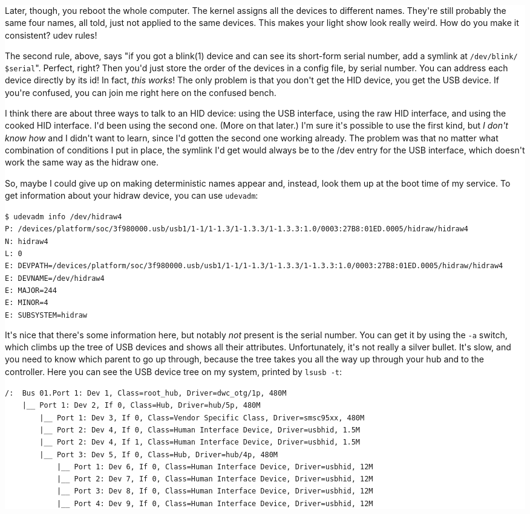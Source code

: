 Later, though, you reboot the whole computer.  The kernel assigns all the
devices to different names.  They're still probably the same four names, all
told, just not applied to the same devices.  This makes your light show look
really weird.  How do you make it consistent?  udev rules!

The second rule, above, says "if you got a blink(1) device and can see its
short-form serial number, add a symlink at `/dev/blink/$serial`".  Perfect,
right?  Then you'd just store the order of the devices in a config file, by
serial number.  You can address each device directly by its id!  In fact, *this
works*!  The only problem is that you don't get the HID device, you get the USB
device.  If you're confused, you can join me right here on the confused bench.

I think there are about three ways to talk to an HID device: using the USB
interface, using the raw HID interface, and using the cooked HID interface.
I'd been using the second one.  (More on that later.)  I'm sure it's possible
to use the first kind, but *I don't know how* and I didn't want to learn, since
I'd gotten the second one working already.  The problem was that no matter what
combination of conditions I put in place, the symlink I'd get would always be
to the /dev entry for the USB interface, which doesn't work the same way as the
hidraw one.

So, maybe I could give up on making deterministic names appear and, instead,
look them up at the boot time of my service.  To get information about your
hidraw device, you can use `udevadm`:

```
$ udevadm info /dev/hidraw4
P: /devices/platform/soc/3f980000.usb/usb1/1-1/1-1.3/1-1.3.3/1-1.3.3:1.0/0003:27B8:01ED.0005/hidraw/hidraw4
N: hidraw4
L: 0
E: DEVPATH=/devices/platform/soc/3f980000.usb/usb1/1-1/1-1.3/1-1.3.3/1-1.3.3:1.0/0003:27B8:01ED.0005/hidraw/hidraw4
E: DEVNAME=/dev/hidraw4
E: MAJOR=244
E: MINOR=4
E: SUBSYSTEM=hidraw
```

It's nice that there's some information here, but notably *not* present is the
serial number.  You can get it by using the `-a` switch, which climbs up the
tree of USB devices and shows all their attributes.  Unfortunately, it's not
really a silver bullet.  It's slow, and you need to know which parent to go up
through, because the tree takes you all the way up through your hub and to the
controller.  Here you can see the USB device tree on my system, printed by
`lsusb -t`:

```
/:  Bus 01.Port 1: Dev 1, Class=root_hub, Driver=dwc_otg/1p, 480M
    |__ Port 1: Dev 2, If 0, Class=Hub, Driver=hub/5p, 480M
        |__ Port 1: Dev 3, If 0, Class=Vendor Specific Class, Driver=smsc95xx, 480M
        |__ Port 2: Dev 4, If 0, Class=Human Interface Device, Driver=usbhid, 1.5M
        |__ Port 2: Dev 4, If 1, Class=Human Interface Device, Driver=usbhid, 1.5M
        |__ Port 3: Dev 5, If 0, Class=Hub, Driver=hub/4p, 480M
            |__ Port 1: Dev 6, If 0, Class=Human Interface Device, Driver=usbhid, 12M
            |__ Port 2: Dev 7, If 0, Class=Human Interface Device, Driver=usbhid, 12M
            |__ Port 3: Dev 8, If 0, Class=Human Interface Device, Driver=usbhid, 12M
            |__ Port 4: Dev 9, If 0, Class=Human Interface Device, Driver=usbhid, 12M
```
